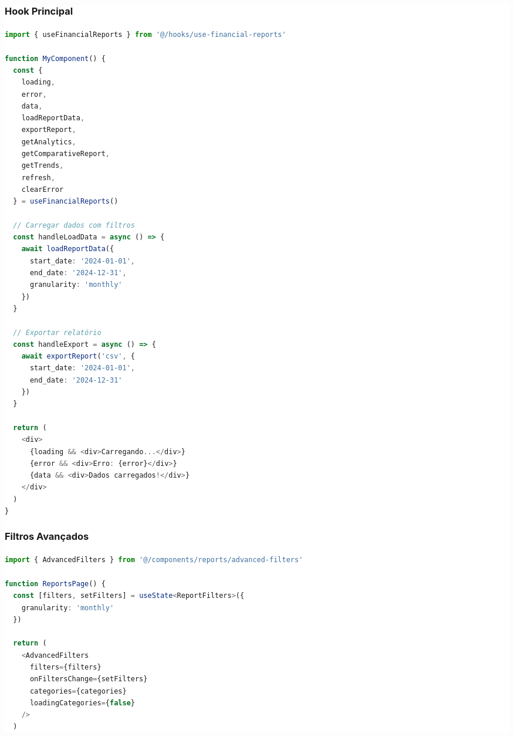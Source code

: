 ### Hook Principal

```typescript
import { useFinancialReports } from '@/hooks/use-financial-reports'

function MyComponent() {
  const {
    loading,
    error,
    data,
    loadReportData,
    exportReport,
    getAnalytics,
    getComparativeReport,
    getTrends,
    refresh,
    clearError
  } = useFinancialReports()

  // Carregar dados com filtros
  const handleLoadData = async () => {
    await loadReportData({
      start_date: '2024-01-01',
      end_date: '2024-12-31',
      granularity: 'monthly'
    })
  }

  // Exportar relatório
  const handleExport = async () => {
    await exportReport('csv', {
      start_date: '2024-01-01',
      end_date: '2024-12-31'
    })
  }

  return (
    <div>
      {loading && <div>Carregando...</div>}
      {error && <div>Erro: {error}</div>}
      {data && <div>Dados carregados!</div>}
    </div>
  )
}
```

### Filtros Avançados

```typescript
import { AdvancedFilters } from '@/components/reports/advanced-filters'

function ReportsPage() {
  const [filters, setFilters] = useState<ReportFilters>({
    granularity: 'monthly'
  })

  return (
    <AdvancedFilters
      filters={filters}
      onFiltersChange={setFilters}
      categories={categories}
      loadingCategories={false}
    />
  )
```